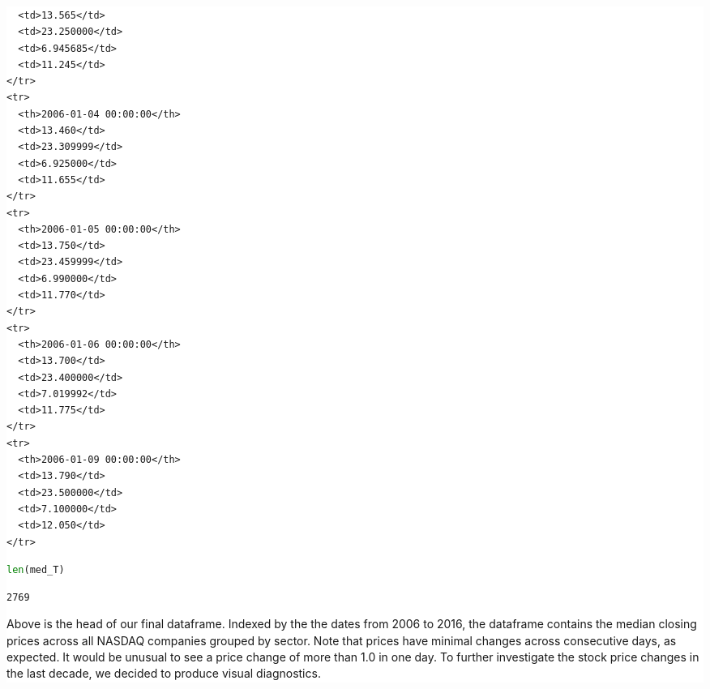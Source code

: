       <td>13.565</td>
      <td>23.250000</td>
      <td>6.945685</td>
      <td>11.245</td>
    </tr>
    <tr>
      <th>2006-01-04 00:00:00</th>
      <td>13.460</td>
      <td>23.309999</td>
      <td>6.925000</td>
      <td>11.655</td>
    </tr>
    <tr>
      <th>2006-01-05 00:00:00</th>
      <td>13.750</td>
      <td>23.459999</td>
      <td>6.990000</td>
      <td>11.770</td>
    </tr>
    <tr>
      <th>2006-01-06 00:00:00</th>
      <td>13.700</td>
      <td>23.400000</td>
      <td>7.019992</td>
      <td>11.775</td>
    </tr>
    <tr>
      <th>2006-01-09 00:00:00</th>
      <td>13.790</td>
      <td>23.500000</td>
      <td>7.100000</td>
      <td>12.050</td>
    </tr>
  </tbody>
</table>
</div>




```python
len(med_T)
```




    2769



Above is the head of our final dataframe.  Indexed by the the dates from 2006 to 2016, the dataframe contains the median closing prices across all NASDAQ companies grouped by sector.  Note that prices have minimal changes across consecutive days, as expected.  It would be unusual to see a price change of more than 1.0 in one day.  To further investigate the stock price changes in the last decade, we decided to produce visual diagnostics.  
